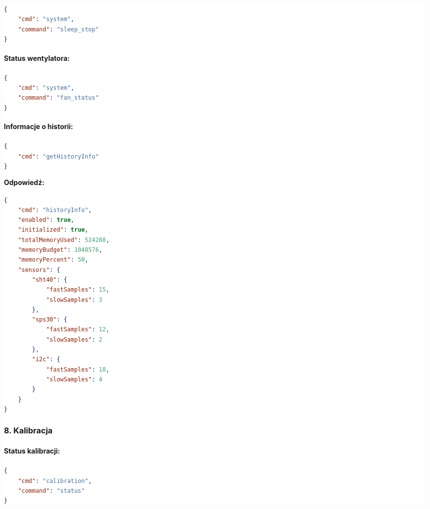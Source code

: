 ```json
{
    "cmd": "system",
    "command": "sleep_stop"
}
```

#### Status wentylatora:
```json
{
    "cmd": "system",
    "command": "fan_status"
}
```

#### Informacje o historii:
```json
{
    "cmd": "getHistoryInfo"
}
```

**Odpowiedź:**
```json
{
    "cmd": "historyInfo",
    "enabled": true,
    "initialized": true,
    "totalMemoryUsed": 524288,
    "memoryBudget": 1048576,
    "memoryPercent": 50,
    "sensors": {
        "sht40": {
            "fastSamples": 15,
            "slowSamples": 3
        },
        "sps30": {
            "fastSamples": 12,
            "slowSamples": 2
        },
        "i2c": {
            "fastSamples": 18,
            "slowSamples": 4
        }
    }
}
```

### 8. Kalibracja

#### Status kalibracji:
```json
{
    "cmd": "calibration",
    "command": "status"
}
```
